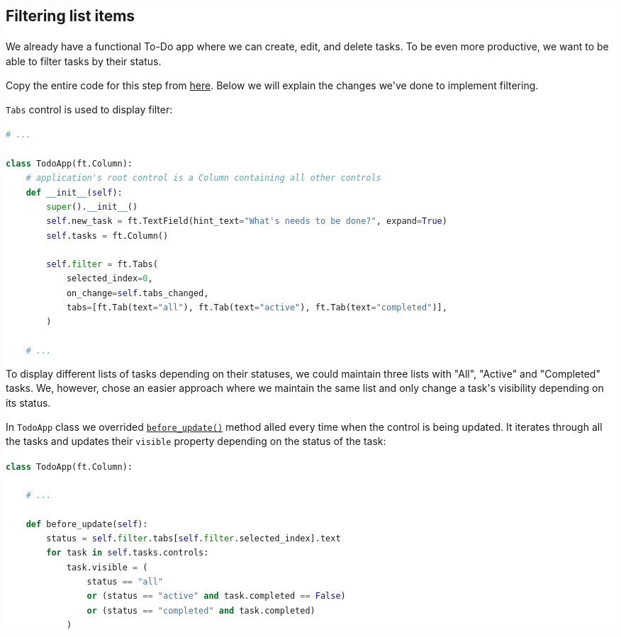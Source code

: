 ## Filtering list items

We already have a functional To-Do app where we can create, edit, and delete tasks.
To be even more productive, we want to be able to filter tasks by their status.

Copy the entire code for this step from [here](https://github.com/flet-dev/flet/blob/main/sdk/python/examples/tutorials/todo/to-do-5.py).
Below we will explain the changes we've done to implement filtering.

`Tabs` control is used to display filter:

```python title="todo.py"
# ...

class TodoApp(ft.Column):
    # application's root control is a Column containing all other controls
    def __init__(self):
        super().__init__()
        self.new_task = ft.TextField(hint_text="What's needs to be done?", expand=True)
        self.tasks = ft.Column()

        self.filter = ft.Tabs(
            selected_index=0,
            on_change=self.tabs_changed,
            tabs=[ft.Tab(text="all"), ft.Tab(text="active"), ft.Tab(text="completed")],
        )

    # ...
```

To display different lists of tasks depending on their statuses, we could maintain three
lists with "All", "Active" and "Completed" tasks. We, however, chose an easier approach
where we maintain the same list and only change a task's visibility depending on its status.

In `TodoApp` class we overrided [`before_update()`](../cookbook/custom-controls.md#before_update)
method alled every time when the control is being updated. It iterates through all the tasks and updates their `visible`
property depending on the status of the task:

```python title="todo.py"
class TodoApp(ft.Column):

    # ...

    def before_update(self):
        status = self.filter.tabs[self.filter.selected_index].text
        for task in self.tasks.controls:
            task.visible = (
                status == "all"
                or (status == "active" and task.completed == False)
                or (status == "completed" and task.completed)
            )
```
